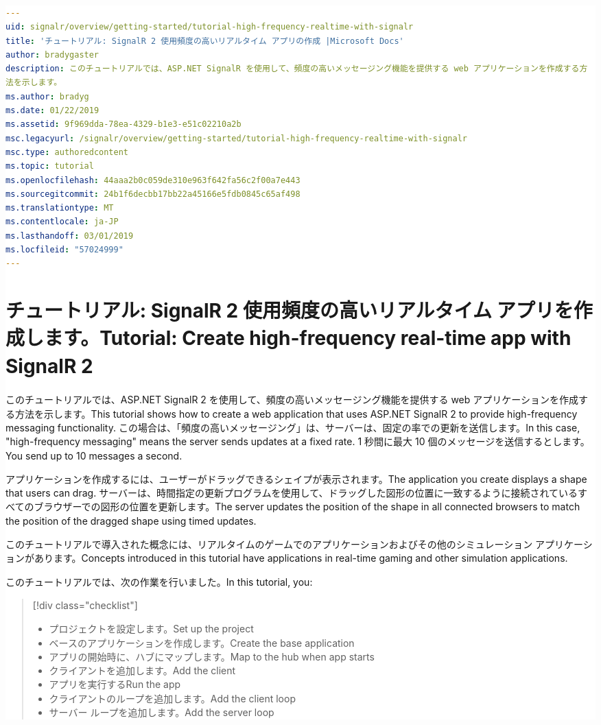 ```yaml
---
uid: signalr/overview/getting-started/tutorial-high-frequency-realtime-with-signalr
title: 'チュートリアル: SignalR 2 使用頻度の高いリアルタイム アプリの作成 |Microsoft Docs'
author: bradygaster
description: このチュートリアルでは、ASP.NET SignalR を使用して、頻度の高いメッセージング機能を提供する web アプリケーションを作成する方法を示します。
ms.author: bradyg
ms.date: 01/22/2019
ms.assetid: 9f969dda-78ea-4329-b1e3-e51c02210a2b
msc.legacyurl: /signalr/overview/getting-started/tutorial-high-frequency-realtime-with-signalr
msc.type: authoredcontent
ms.topic: tutorial
ms.openlocfilehash: 44aaa2b0c059de310e963f642fa56c2f00a7e443
ms.sourcegitcommit: 24b1f6decbb17bb22a45166e5fdb0845c65af498
ms.translationtype: MT
ms.contentlocale: ja-JP
ms.lasthandoff: 03/01/2019
ms.locfileid: "57024999"
---
```

# <a name="tutorial-create-high-frequency-real-time-app-with-signalr-2"></a><span data-ttu-id="f5976-103">チュートリアル: SignalR 2 使用頻度の高いリアルタイム アプリを作成します。</span><span class="sxs-lookup"><span data-stu-id="f5976-103">Tutorial: Create high-frequency real-time app with SignalR 2</span></span>

<span data-ttu-id="f5976-104">このチュートリアルでは、ASP.NET SignalR 2 を使用して、頻度の高いメッセージング機能を提供する web アプリケーションを作成する方法を示します。</span><span class="sxs-lookup"><span data-stu-id="f5976-104">This tutorial shows how to create a web application that uses ASP.NET SignalR 2 to provide high-frequency messaging functionality.</span></span> <span data-ttu-id="f5976-105">この場合は、「頻度の高いメッセージング」は、サーバーは、固定の率での更新を送信します。</span><span class="sxs-lookup"><span data-stu-id="f5976-105">In this case, "high-frequency messaging" means the server sends updates at a fixed rate.</span></span> <span data-ttu-id="f5976-106">1 秒間に最大 10 個のメッセージを送信するとします。</span><span class="sxs-lookup"><span data-stu-id="f5976-106">You send up to 10 messages a second.</span></span>

<span data-ttu-id="f5976-107">アプリケーションを作成するには、ユーザーがドラッグできるシェイプが表示されます。</span><span class="sxs-lookup"><span data-stu-id="f5976-107">The application you create displays a shape that users can drag.</span></span> <span data-ttu-id="f5976-108">サーバーは、時間指定の更新プログラムを使用して、ドラッグした図形の位置に一致するように接続されているすべてのブラウザーでの図形の位置を更新します。</span><span class="sxs-lookup"><span data-stu-id="f5976-108">The server updates the position of the shape in all connected browsers to match the position of the dragged shape using timed updates.</span></span>

<span data-ttu-id="f5976-109">このチュートリアルで導入された概念には、リアルタイムのゲームでのアプリケーションおよびその他のシミュレーション アプリケーションがあります。</span><span class="sxs-lookup"><span data-stu-id="f5976-109">Concepts introduced in this tutorial have applications in real-time gaming and other simulation applications.</span></span>

<span data-ttu-id="f5976-110">このチュートリアルでは、次の作業を行いました。</span><span class="sxs-lookup"><span data-stu-id="f5976-110">In this tutorial, you:</span></span>

> [!div class="checklist"]
> * <span data-ttu-id="f5976-111">プロジェクトを設定します。</span><span class="sxs-lookup"><span data-stu-id="f5976-111">Set up the project</span></span>
> * <span data-ttu-id="f5976-112">ベースのアプリケーションを作成します。</span><span class="sxs-lookup"><span data-stu-id="f5976-112">Create the base application</span></span>
> * <span data-ttu-id="f5976-113">アプリの開始時に、ハブにマップします。</span><span class="sxs-lookup"><span data-stu-id="f5976-113">Map to the hub when app starts</span></span>
> * <span data-ttu-id="f5976-114">クライアントを追加します。</span><span class="sxs-lookup"><span data-stu-id="f5976-114">Add the client</span></span>
> * <span data-ttu-id="f5976-115">アプリを実行する</span><span class="sxs-lookup"><span data-stu-id="f5976-115">Run the app</span></span>
> * <span data-ttu-id="f5976-116">クライアントのループを追加します。</span><span class="sxs-lookup"><span data-stu-id="f5976-116">Add the client loop</span></span>
> * <span data-ttu-id="f5976-117">サーバー ループを追加します。</span><span class="sxs-lookup"><span data-stu-id="f5976-117">Add the server loop</span></span>
